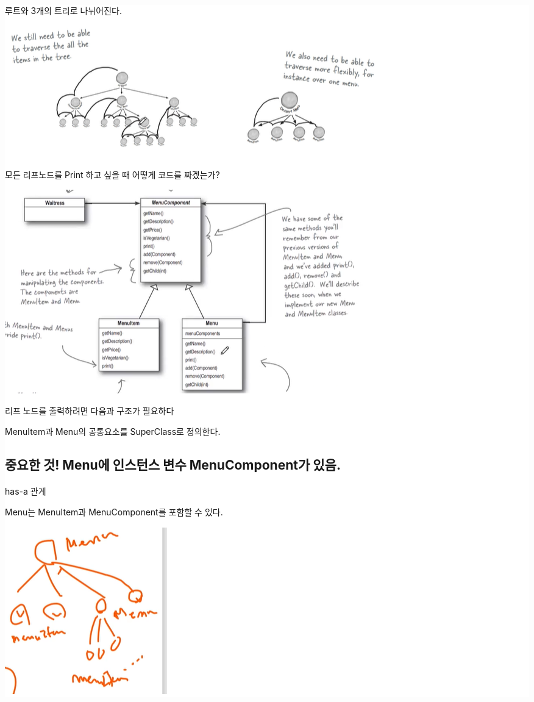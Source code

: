 루트와 3개의 트리로 나뉘어진다.

![Untitled](final/Untitled%2082.png)

모든 리프노드를 Print 하고 싶을 때 어떻게 코드를 짜겠는가?

![Untitled](final/Untitled%2083.png)

리프 노드를 출력하려면 다음과 구조가 필요하다

MenuItem과 Menu의 공통요소를 SuperClass로 정의한다.

## 중요한 것! Menu에 인스턴스 변수 MenuComponent가 있음.

has-a 관계

Menu는 MenuItem과 MenuComponent를 포함할 수 있다.

![Untitled](final/Untitled%2084.png)
